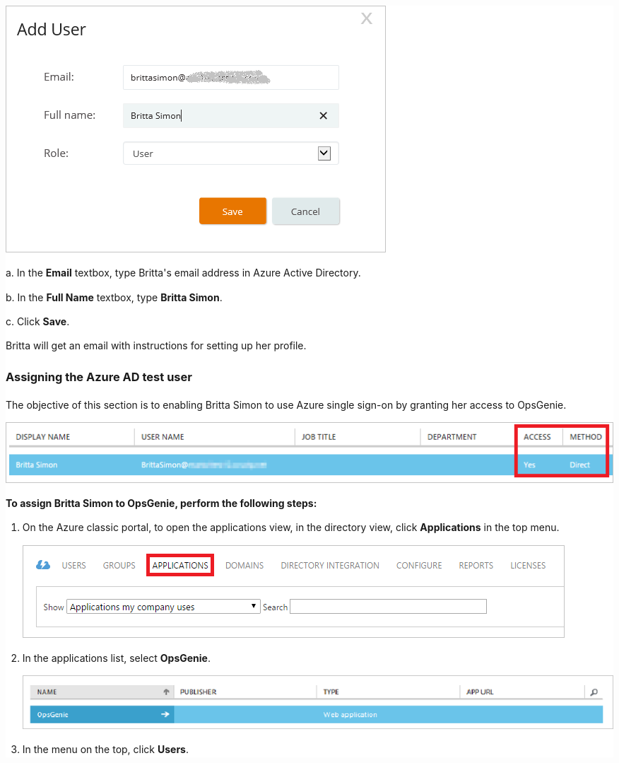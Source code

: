    ![OpsGenie Settings](./media/active-directory-saas-opsgenie-tutorial/tutorial_opsgenie_11.png) 
   
   a. In the **Email** textbox, type Britta's email address in Azure Active Directory.
   
   b. In the **Full Name** textbox, type **Britta Simon**.
   
   c. Click **Save**. 

Britta will get an email with instructions for setting up her profile.

### Assigning the Azure AD test user
The objective of this section is to enabling Britta Simon to use Azure single sign-on by granting her access to OpsGenie.

![Assign User](./media/active-directory-saas-opsgenie-tutorial/tutorial_general_200.png) 

**To assign Britta Simon to OpsGenie, perform the following steps:**

1. On the Azure classic portal, to open the applications view, in the directory view, click **Applications** in the top menu.
   
    ![Assign User](./media/active-directory-saas-opsgenie-tutorial/tutorial_general_201.png) 
2. In the applications list, select **OpsGenie**.
   
    ![Configure Single Sign-On](./media/active-directory-saas-opsgenie-tutorial/tutorial_opsgenie_50.png) 
3. In the menu on the top, click **Users**.
   